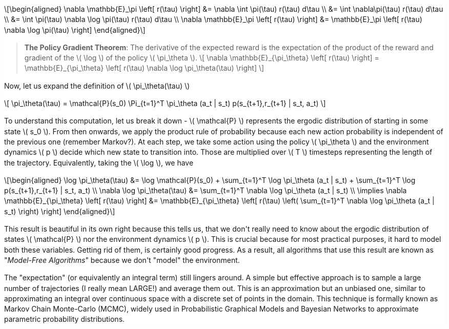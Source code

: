 <div>
\[\begin{aligned}
\nabla \mathbb{E}_\pi \left[ r(\tau) \right] &= \nabla \int \pi(\tau) r(\tau) d\tau \\
&= \int \nabla\pi(\tau) r(\tau) d\tau \\
&= \int \pi(\tau) \nabla \log \pi(\tau) r(\tau) d\tau \\
\nabla \mathbb{E}_\pi \left[ r(\tau) \right] &= \mathbb{E}_\pi \left[ r(\tau) \nabla \log \pi(\tau) \right]
\end{aligned}\]
</div>

> **The Policy Gradient Theorem**: The derivative of the expected reward is the expectation of the product of
> the reward and gradient of the \\( \log \\) of the policy \\( \pi\_\theta \\).
> \\[ \nabla \mathbb{E}\_{\pi\_\theta} \left[ r(\tau) \right] = \mathbb{E}\_{\pi\_\theta} \left[ r(\tau) \nabla \log \pi_\theta(\tau) \right] \\]

Now, let us expand the definition of \\( \pi\_\theta(\tau) \\)

\\[ \pi\_\theta(\tau) = \mathcal{P}(s\_0) \Pi\_{t=1}^T \pi\_\theta (a\_t | s\_t) p(s\_{t+1},r\_{t+1} | s\_t, a\_t) \\]

To understand this computation, let us break it down - \\( \mathcal{P} \\) represents the ergodic distribution of starting
in some state \\( s_0 \\). From then onwards, we apply the product rule of probability because each new action probability
is independent of the previous one (remember Markov?). At each step, we take some action using the policy \\( \pi\_\theta \\)
and the environment dynamics \\( p \\) decide which new state to transition into. Those are multiplied over \\( T \\)
timesteps representing the length of the trajectory. Equivalently, taking the \\( \log \\), we have

<div>
\[\begin{aligned}
\log \pi_\theta(\tau) &= \log \mathcal{P}(s_0) + \sum_{t=1}^T \log \pi_\theta (a_t | s_t) + \sum_{t=1}^T \log p(s_{t+1},r_{t+1} | s_t, a_t) \\
\nabla \log \pi_\theta(\tau) &= \sum_{t=1}^T \nabla \log \pi_\theta (a_t | s_t) \\
\implies \nabla \mathbb{E}_{\pi_\theta} \left[ r(\tau) \right] &= \mathbb{E}_{\pi_\theta} \left[ r(\tau) \left( \sum_{t=1}^T \nabla \log \pi_\theta (a_t | s_t) \right) \right]
\end{aligned}\]
</div>

This result is beautiful in its own right because this tells us, that we don't really need to know about the ergodic
distribution of states \\( \mathcal{P} \\) nor the environment dynamics \\( p \\). This is crucial because for most
practical purposes, it hard to model both these variables. Getting rid of them, is certainly good progress. As a result,
all algorithms that use this result are known as "*Model-Free Algorithms*" because we don't "model" the environment.

The "expectation" (or equivalently an integral term) still lingers around. A simple but effective approach is to
sample a large number of trajectories (I really mean LARGE!) and average them out. This is an approximation but an unbiased
one, similar to approximating an integral over continuous space with a discrete set of points in the domain. This technique
is formally known as Markov Chain Monte-Carlo (MCMC), widely used in Probabilistic Graphical Models and Bayesian Networks
to approximate parametric probability distributions.
